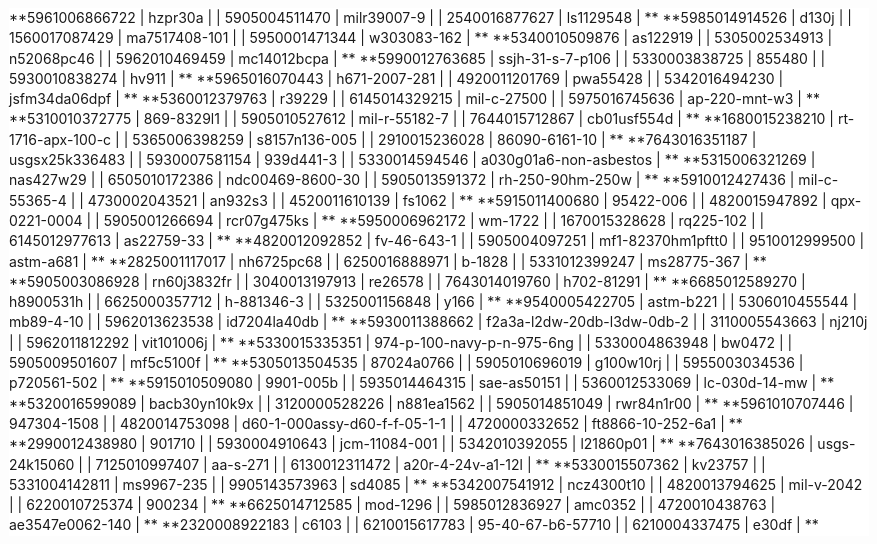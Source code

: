 **5961006866722 | hzpr30a |  | 5905004511470 | milr39007-9 |  | 2540016877627 | ls1129548 | **    **5985014914526 | d130j |  | 1560017087429 | ma7517408-101 |  | 5950001471344 | w303083-162 | **    **5340010509876 | as122919 |  | 5305002534913 | n52068pc46 |  | 5962010469459 | mc14012bcpa | **    **5990012763685 | ssjh-31-s-7-p106 |  | 5330003838725 | 855480 |  | 5930010838274 | hv911 | **    **5965016070443 | h671-2007-281 |  | 4920011201769 | pwa55428 |  | 5342016494230 | jsfm34da06dpf | **    **5360012379763 | r39229 |  | 6145014329215 | mil-c-27500 |  | 5975016745636 | ap-220-mnt-w3 | **
**5310010372775 | 869-8329l1 |  | 5905010527612 | mil-r-55182-7 |  | 7644015712867 | cb01usf554d | **    **1680015238210 | rt-1716-apx-100-c |  | 5365006398259 | s8157n136-005 |  | 2910015236028 | 86090-6161-10 | **    **7643016351187 | usgsx25k336483 |  | 5930007581154 | 939d441-3 |  | 5330014594546 | a030g01a6-non-asbestos | **    **5315006321269 | nas427w29 |  | 6505010172386 | ndc00469-8600-30 |  | 5905013591372 | rh-250-90hm-250w | **    **5910012427436 | mil-c-55365-4 |  | 4730002043521 | an932s3 |  | 4520011610139 | fs1062 | **    **5915011400680 | 95422-006 |  | 4820015947892 | qpx-0221-0004 |  | 5905001266694 | rcr07g475ks | **
**5950006962172 | wm-1722 |  | 1670015328628 | rq225-102 |  | 6145012977613 | as22759-33 | **    **4820012092852 | fv-46-643-1 |  | 5905004097251 | mf1-82370hm1pftt0 |  | 9510012999500 | astm-a681 | **    **2825001117017 | nh6725pc68 |  | 6250016888971 | b-1828 |  | 5331012399247 | ms28775-367 | **    **5905003086928 | rn60j3832fr |  | 3040013197913 | re26578 |  | 7643014019760 | h702-81291 | **    **6685012589270 | h8900531h |  | 6625000357712 | h-881346-3 |  | 5325001156848 | y166 | **    **9540005422705 | astm-b221 |  | 5306010455544 | mb89-4-10 |  | 5962013623538 | id7204la40db | **
**5930011388662 | f2a3a-l2dw-20db-l3dw-0db-2 |  | 3110005543663 | nj210j |  | 5962011812292 | vit101006j | **    **5330015335351 | 974-p-100-navy-p-n-975-6ng |  | 5330004863948 | bw0472 |  | 5905009501607 | mf5c5100f | **    **5305013504535 | 87024a0766 |  | 5905010696019 | g100w10rj |  | 5955003034536 | p720561-502 | **    **5915010509080 | 9901-005b |  | 5935014464315 | sae-as50151 |  | 5360012533069 | lc-030d-14-mw | **    **5320016599089 | bacb30yn10k9x |  | 3120000528226 | n881ea1562 |  | 5905014851049 | rwr84n1r00 | **    **5961010707446 | 947304-1508 |  | 4820014753098 | d60-1-000assy-d60-f-f-05-1-1 |  | 4720000332652 | ft8866-10-252-6a1 | **
**2990012438980 | 901710 |  | 5930004910643 | jcm-11084-001 |  | 5342010392055 | l21860p01 | **    **7643016385026 | usgs-24k15060 |  | 7125010997407 | aa-s-271 |  | 6130012311472 | a20r-4-24v-a1-12l | **    **5330015507362 | kv23757 |  | 5331004142811 | ms9967-235 |  | 9905143573963 | sd4085 | **    **5342007541912 | ncz4300t10 |  | 4820013794625 | mil-v-2042 |  | 6220010725374 | 900234 | **    **6625014712585 | mod-1296 |  | 5985012836927 | amc0352 |  | 4720010438763 | ae3547e0062-140 | **    **2320008922183 | c6103 |  | 6210015617783 | 95-40-67-b6-57710 |  | 6210004337475 | e30df | **
